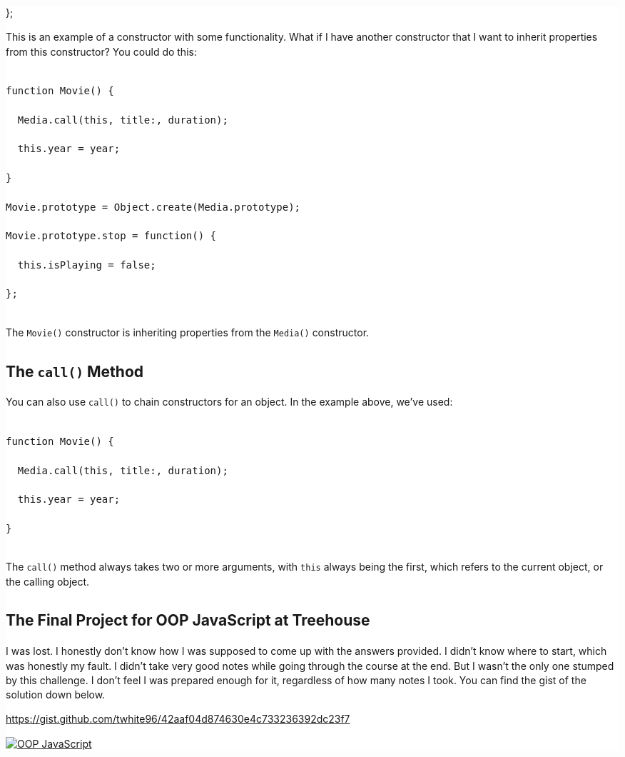 };

</pre>

<p>This is an example of a constructor with some functionality. What if I have another constructor that I want to inherit properties from this constructor? You could do this:</p>

<pre class="lang:javascript decode:1 ">

function Movie() {

  Media.call(this, title:, duration);

  this.year = year;

}

Movie.prototype = Object.create(Media.prototype);

Movie.prototype.stop = function() {

  this.isPlaying = false;

};

</pre>

<p>The <code>Movie()</code> constructor is inheriting properties from the <code>Media()</code> constructor.</p>

<h2>The <code>call()</code> Method</h2>

<p>You can also use <code>call()</code> to chain constructors for an object. In the example above, we’ve used:</p>

<pre class="lang:javascript decode:1 ">

function Movie() {

  Media.call(this, title:, duration);

  this.year = year;

}

</pre>

<p>The <code>call()</code> method always takes two or more arguments, with <code>this</code> always being the first, which refers to the current object, or the calling object.</p>

<h2>The Final Project for OOP JavaScript at Treehouse</h2>

<p>I was lost. I honestly don’t know how I was supposed to come up with the answers provided. I didn’t know where to start, which was honestly my fault. I didn’t take very good notes while going through the course at the end. But I wasn’t the only one stumped by this challenge. I don’t feel I was prepared enough for it, regardless of how many notes I took. You can find the gist of the solution down below.</p>

https://gist.github.com/twhite96/42aaf04d874630e4c733236392dc23f7




<a href="http://helloburgh.me/wp-content/uploads/2016/04/OOP-JavaScript.jpeg"><img src="http://helloburgh.me/wp-content/uploads/2016/04/OOP-JavaScript.jpeg" alt="OOP JavaScript" width="1000" height="666" class="alignleft size-full wp-image-1093" /></a>
